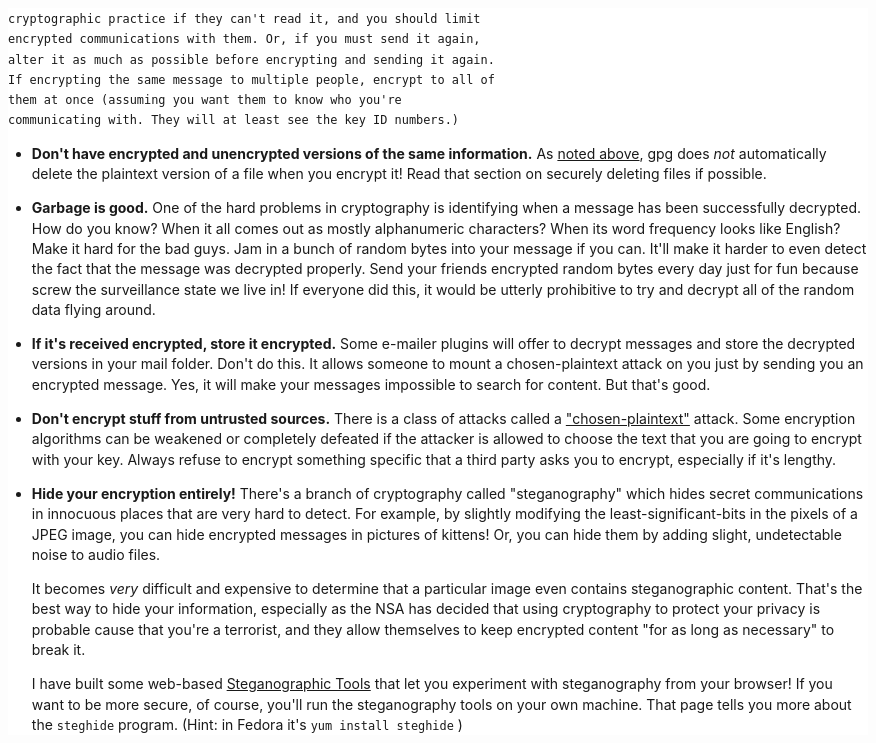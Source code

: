     cryptographic practice if they can't read it, and you should limit
    encrypted communications with them. Or, if you must send it again,
    alter it as much as possible before encrypting and sending it again.
    If encrypting the same message to multiple people, encrypt to all of
    them at once (assuming you want them to know who you're
    communicating with. They will at least see the key ID numbers.)
-   **Don't have encrypted and unencrypted versions of the same
    information.** As [noted above](#Shred), gpg does *not*
    automatically delete the plaintext version of a file when you
    encrypt it! Read that section on securely deleting files if
    possible.
-   **Garbage is good.** One of the hard problems in cryptography is
    identifying when a message has been successfully decrypted. How do
    you know? When it all comes out as mostly alphanumeric characters?
    When its word frequency looks like English? Make it hard for the bad
    guys. Jam in a bunch of random bytes into your message if you can.
    It'll make it harder to even detect the fact that the message was
    decrypted properly. Send your friends encrypted random bytes every
    day just for fun because screw the surveillance state we live in! If
    everyone did this, it would be utterly prohibitive to try and
    decrypt all of the random data flying around.
-   **If it's received encrypted, store it encrypted.** Some e-mailer
    plugins will offer to decrypt messages and store the decrypted
    versions in your mail folder. Don't do this. It allows someone to
    mount a chosen-plaintext attack on you just by sending you an
    encrypted message. Yes, it will make your messages impossible to
    search for content. But that's good.
-   **Don't encrypt stuff from untrusted sources.** There is a class of
    attacks called a
    ["chosen-plaintext"](https://en.wikipedia.org/wiki/Chosen-plaintext_attack)
    attack. Some encryption algorithms can be weakened or completely
    defeated if the attacker is allowed to choose the text that you are
    going to encrypt with your key. Always refuse to encrypt something
    specific that a third party asks you to encrypt, especially if it's
    lengthy.
-   **Hide your encryption entirely!** There's a branch of cryptography
    called "steganography" which hides secret communications in
    innocuous places that are very hard to detect. For example, by
    slightly modifying the least-significant-bits in the pixels of a
    JPEG image, you can hide encrypted messages in pictures of kittens!
    Or, you can hide them by adding slight, undetectable noise to audio
    files.

    It becomes *very* difficult and expensive to determine that a
    particular image even contains steganographic content. That's the
    best way to hide your information, especially as the NSA has decided
    that using cryptography to protect your privacy is probable cause
    that you're a terrorist, and they allow themselves to keep encrypted
    content "for as long as necessary" to break it.

    I have built some web-based [Steganographic
    Tools](https://futureboy.us/stegano/) that let you experiment with
    steganography from your browser! If you want to be more secure, of
    course, you'll run the steganography tools on your own machine. That
    page tells you more about the `steghide` program. (Hint: in Fedora
    it's `yum install steghide` )
